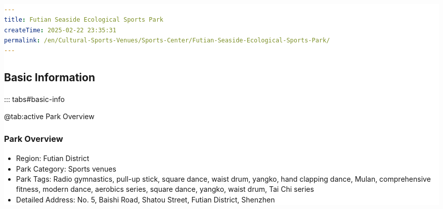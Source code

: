 ```yaml
---
title: Futian Seaside Ecological Sports Park
createTime: 2025-02-22 23:35:31
permalink: /en/Cultural-Sports-Venues/Sports-Center/Futian-Seaside-Ecological-Sports-Park/
---
```



<script setup>
import ImageSwiper from '/.vuepress/theme/components/ImageSwiper.vue'
// 轮播图数据
const swiperItems = [
    {
                link: 'https://www.sz.gov.cn/img/4/4096/4096519/11111306.jpg',
                title: 'Futian Seaside Ecological Sports Park',
                description: 'Futian Seaside Ecological Sports Park, located on the southeast side of the intersection of Baishi R...',
                author: 'Municipal Bureau of Culture, Radio, Television, Tourism and Sports',
                date: '2025/02/23'
                },
  {
                link: 'https://www.sz.gov.cn/img/4/4096/4096519/11111306.jpg',
                title: 'Futian Seaside Ecological Sports Park',
                description: 'Futian Seaside Ecological Sports Park, located on the southeast side of the intersection of Baishi R...',
                author: 'Municipal Bureau of Culture, Radio, Television, Tourism and Sports',
                date: '2025/02/23'
                }
]
// 配置项
const swiperConfig = {
  height: 500,
  showInfo: true
}
</script>

<ImageSwiper :items="swiperItems" :config="swiperConfig" />



## Basic Information

::: tabs#basic-info

@tab:active Park Overview
### Park Overview
- Region: Futian District
- Park Category: Sports venues
- Park Tags: Radio gymnastics, pull-up stick, square dance, waist drum, yangko, hand clapping dance, Mulan, comprehensive fitness, modern dance, aerobics series, square dance, yangko, waist drum, Tai Chi series
- Detailed Address: No. 5, Baishi Road, Shatou Street, Futian District, Shenzhen
